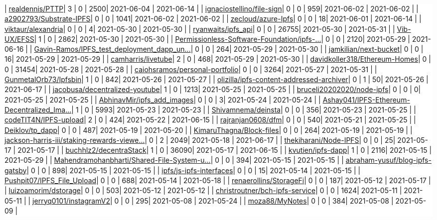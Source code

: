 | [realdennis/PTTP](https://github.com/realdennis/PTTP)| 3 | 0 | 2500| 2021-06-04 | 2021-06-14 |
| [ignaciostellino/file-sign](https://github.com/ignaciostellino/file-sign)| 0 | 0 | 959| 2021-06-02 | 2021-06-02 |
| [a2902793/Substrate-IPFS](https://github.com/a2902793/Substrate-IPFS)| 0 | 0 | 1041| 2021-06-02 | 2021-06-02 |
| [zecloud/azure-Ipfs](https://github.com/zecloud/azure-Ipfs)| 0 | 0 | 18| 2021-06-01 | 2021-06-14 |
| [viktaur/alexandria](https://github.com/viktaur/alexandria)| 0 | 0 | 4| 2021-05-30 | 2021-05-30 |
| [ryanwaits/ipfs_api](https://github.com/ryanwaits/ipfs_api)| 0 | 0 | 26755| 2021-05-30 | 2021-05-31 |
| [Vib-UX/EFSS](https://github.com/Vib-UX/EFSS)| 1 | 0 | 2862| 2021-05-30 | 2021-05-30 |
| [Permissionless-Software-Foundation/ipfs-...](https://github.com/Permissionless-Software-Foundation/ipfs-p2wdb-service)| 0 | 0 | 2120| 2021-05-29 | 2021-06-16 |
| [Gavin-Ramos/IPFS_test_deployment_dapp_un...](https://github.com/Gavin-Ramos/IPFS_test_deployment_dapp_university)| 0 | 0 | 264| 2021-05-29 | 2021-05-30 |
| [jamkilian/next-bucket](https://github.com/jamkilian/next-bucket)| 0 | 0 | 16| 2021-05-29 | 2021-05-29 |
| [camharris/livetube](https://github.com/camharris/livetube)| 2 | 0 | 468| 2021-05-29 | 2021-05-30 |
| [davidkoller318/Ethereum-Homes](https://github.com/davidkoller318/Ethereum-Homes)| 0 | 0 | 31454| 2021-05-28 | 2021-05-28 |
| [caiohsramos/personal-portfolio](https://github.com/caiohsramos/personal-portfolio)| 0 | 0 | 3264| 2021-05-27 | 2021-05-31 |
| [GunmetalOrb73/Ipfsbin](https://github.com/GunmetalOrb73/Ipfsbin)| 1 | 0 | 842| 2021-05-26 | 2021-05-27 |
| [olizilla/ipfs-content-addressed-archiver](https://github.com/olizilla/ipfs-content-addressed-archiver)| 0 | 1 | 50| 2021-05-26 | 2021-06-17 |
| [jacobusa/decentralized-youtube](https://github.com/jacobusa/decentralized-youtube)| 1 | 0 | 1213| 2021-05-25 | 2021-05-25 |
| [bruceli20202020/node-ipfs](https://github.com/bruceli20202020/node-ipfs)| 0 | 0 | 0| 2021-05-25 | 2021-05-25 |
| [AbhinavMir/ipfs_add_images](https://github.com/AbhinavMir/ipfs_add_images)| 0 | 0 | 3| 2021-05-24 | 2021-05-24 |
| [Ashay041/IPFS-Ethereum-Decentralized_Ima...](https://github.com/Ashay041/IPFS-Ethereum-Decentralized_Image_Sharing_Dapp)| 1 | 0 | 5993| 2021-05-23 | 2021-05-23 |
| [Shivamnema/deinsta](https://github.com/Shivamnema/deinsta)| 0 | 0 | 356| 2021-05-23 | 2021-05-25 |
| [codeTIT4N/IPFS-upload](https://github.com/codeTIT4N/IPFS-upload)| 2 | 0 | 424| 2021-05-22 | 2021-06-15 |
| [rajranjan0608/dfm](https://github.com/rajranjan0608/dfm)| 0 | 0 | 540| 2021-05-21 | 2021-05-25 |
| [Deiklov/tp_dapp](https://github.com/Deiklov/tp_dapp)| 0 | 0 | 487| 2021-05-19 | 2021-05-20 |
| [KimaruThagna/Block-files](https://github.com/KimaruThagna/Block-files)| 0 | 0 | 264| 2021-05-19 | 2021-05-19 |
| [jackson-harris-iii/staking-rewards-viewe...](https://github.com/jackson-harris-iii/staking-rewards-viewer)| 0 | 2 | 2049| 2021-05-18 | 2021-06-17 |
| [thekiharani/Node-IPFS](https://github.com/thekiharani/Node-IPFS)| 0 | 0 | 25| 2021-05-17 | 2021-05-17 |
| [buchhlz2/decentraStack](https://github.com/buchhlz2/decentraStack)| 1 | 0 | 36090| 2021-05-17 | 2021-06-15 |
| [kvutien/ipfs-dapp](https://github.com/kvutien/ipfs-dapp)| 1 | 0 | 2116| 2021-05-15 | 2021-05-29 |
| [Mahendramohanbharti/Shared-File-System-u...](https://github.com/Mahendramohanbharti/Shared-File-System-using-Blockchain)| 0 | 0 | 394| 2021-05-15 | 2021-05-15 |
| [abraham-yusuf/blog-ipfs-gatsby](https://github.com/abraham-yusuf/blog-ipfs-gatsby)| 0 | 0 | 898| 2021-05-15 | 2021-05-15 |
| [ipfs/js-ipfs-interfaces](https://github.com/ipfs/js-ipfs-interfaces)| 0 | 0 | 15| 2021-05-14 | 2021-05-15 |
| [Pushpit07/IPFS_File_Upload](https://github.com/Pushpit07/IPFS_File_Upload)| 0 | 0 | 688| 2021-05-14 | 2021-05-18 |
| [renaerollins/StorageFi](https://github.com/renaerollins/StorageFi)| 0 | 0 | 187| 2021-05-12 | 2021-05-17 |
| [luizoamorim/dstorage](https://github.com/luizoamorim/dstorage)| 0 | 0 | 503| 2021-05-12 | 2021-05-12 |
| [christroutner/bch-ipfs-service](https://github.com/christroutner/bch-ipfs-service)| 0 | 0 | 1624| 2021-05-11 | 2021-05-11 |
| [jerryq0101/instagramV2](https://github.com/jerryq0101/instagramV2)| 0 | 0 | 295| 2021-05-08 | 2021-05-24 |
| [moza88/MyNotes](https://github.com/moza88/MyNotes)| 0 | 0 | 384| 2021-05-08 | 2021-05-09 |